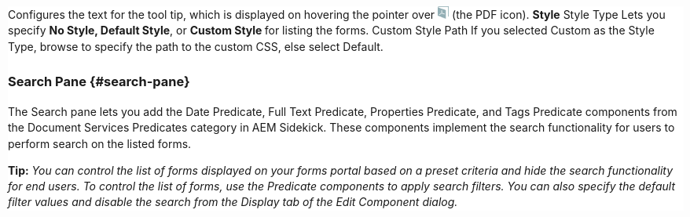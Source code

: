    <td>Configures the text for the tool tip, which is displayed on hovering the pointer over <img height="16" src="assets/aem6forms_panel-pdf.png" width="14" /> (the PDF icon).</td>
  </tr>
  <tr>
   <td><span class="uicontrol"><strong>Style</strong></code></td>
   <td>Style Type</td>
   <td>Lets you specify <strong>No Style, Default Style</strong>, or <strong>Custom Style </strong>for listing the forms.</td>
  </tr>
  <tr>
   <td> </td>
   <td>Custom Style Path</td>
   <td>If you selected Custom as the Style Type, browse to specify the path to the custom CSS, else select Default.</td>
  </tr>
 </tbody>
</table>

### Search Pane {#search-pane}

The Search pane lets you add the Date Predicate, Full Text Predicate, Properties Predicate, and Tags Predicate components from the Document Services Predicates category in AEM Sidekick. These components implement the search functionality for users to perform search on the listed forms.

**Tip:** *You can control the list of forms displayed on your forms portal based on a preset criteria and hide the search functionality for end users. To control the list of forms, use the Predicate components to apply search filters. You can also specify the default filter values and disable the search from the Display tab of the Edit Component dialog.*
